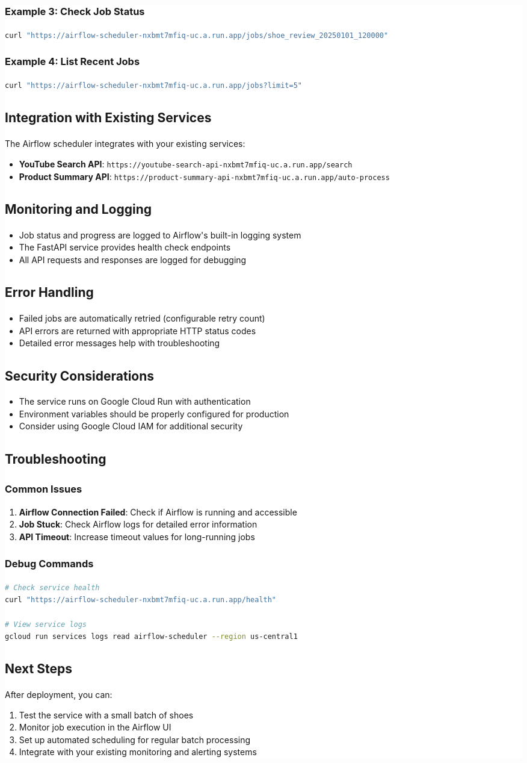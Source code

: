 ### Example 3: Check Job Status
```bash
curl "https://airflow-scheduler-nxbmt7mfiq-uc.a.run.app/jobs/shoe_review_20250101_120000"
```

### Example 4: List Recent Jobs
```bash
curl "https://airflow-scheduler-nxbmt7mfiq-uc.a.run.app/jobs?limit=5"
```

## Integration with Existing Services

The Airflow scheduler integrates with your existing services:

- **YouTube Search API**: `https://youtube-search-api-nxbmt7mfiq-uc.a.run.app/search`
- **Product Summary API**: `https://product-summary-api-nxbmt7mfiq-uc.a.run.app/auto-process`

## Monitoring and Logging

- Job status and progress are logged to Airflow's built-in logging system
- The FastAPI service provides health check endpoints
- All API requests and responses are logged for debugging

## Error Handling

- Failed jobs are automatically retried (configurable retry count)
- API errors are returned with appropriate HTTP status codes
- Detailed error messages help with troubleshooting

## Security Considerations

- The service runs on Google Cloud Run with authentication
- Environment variables should be properly configured for production
- Consider using Google Cloud IAM for additional security

## Troubleshooting

### Common Issues

1. **Airflow Connection Failed**: Check if Airflow is running and accessible
2. **Job Stuck**: Check Airflow logs for detailed error information
3. **API Timeout**: Increase timeout values for long-running jobs

### Debug Commands

```bash
# Check service health
curl "https://airflow-scheduler-nxbmt7mfiq-uc.a.run.app/health"

# View service logs
gcloud run services logs read airflow-scheduler --region us-central1
```

## Next Steps

After deployment, you can:

1. Test the service with a small batch of shoes
2. Monitor job execution in the Airflow UI
3. Set up automated scheduling for regular batch processing
4. Integrate with your existing monitoring and alerting systems 